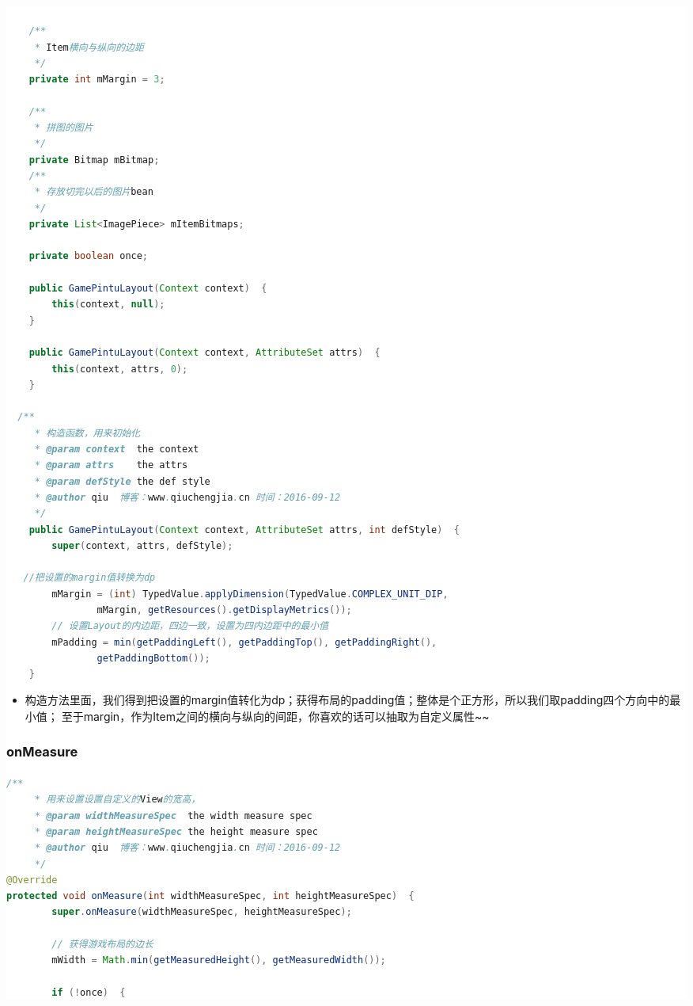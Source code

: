 ```java
  
    /** 
     * Item横向与纵向的边距 
     */  
    private int mMargin = 3;  
      
    /** 
     * 拼图的图片 
     */  
    private Bitmap mBitmap;  
    /** 
     * 存放切完以后的图片bean 
     */  
    private List<ImagePiece> mItemBitmaps;  
      
    private boolean once;  
      
    public GamePintuLayout(Context context)  {  
        this(context, null);  
    }  
  
    public GamePintuLayout(Context context, AttributeSet attrs)  {  
        this(context, attrs, 0);  
    }  
  
  /**
     * 构造函数，用来初始化
     * @param context  the context
     * @param attrs    the attrs
     * @param defStyle the def style
     * @author qiu  博客：www.qiuchengjia.cn 时间：2016-09-12
     */
    public GamePintuLayout(Context context, AttributeSet attrs, int defStyle)  {  
        super(context, attrs, defStyle);  
  
   //把设置的margin值转换为dp
        mMargin = (int) TypedValue.applyDimension(TypedValue.COMPLEX_UNIT_DIP,  
                mMargin, getResources().getDisplayMetrics());  
        // 设置Layout的内边距，四边一致，设置为四内边距中的最小值  
        mPadding = min(getPaddingLeft(), getPaddingTop(), getPaddingRight(),  
                getPaddingBottom());  
    }  
```

- 构造方法里面，我们得到把设置的margin值转化为dp；获得布局的padding值；整体是个正方形，所以我们取padding四个方向中的最小值；
至于margin，作为Item之间的横向与纵向的间距，你喜欢的话可以抽取为自定义属性~~

### onMeasure

```java
/**
     * 用来设置设置自定义的View的宽高，
     * @param widthMeasureSpec  the width measure spec
     * @param heightMeasureSpec the height measure spec
     * @author qiu  博客：www.qiuchengjia.cn 时间：2016-09-12
     */
@Override  
protected void onMeasure(int widthMeasureSpec, int heightMeasureSpec)  {  
        super.onMeasure(widthMeasureSpec, heightMeasureSpec);  
      
        // 获得游戏布局的边长  
        mWidth = Math.min(getMeasuredHeight(), getMeasuredWidth());  
  
        if (!once)  {  
```
